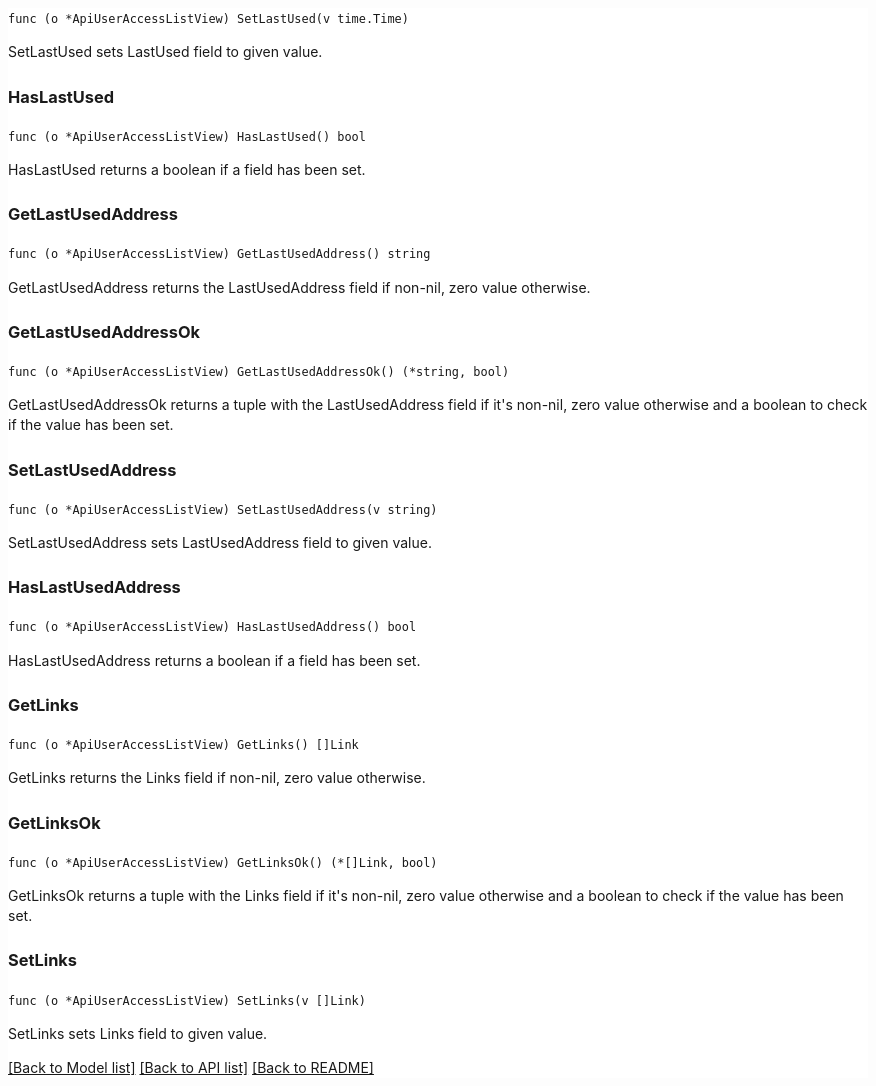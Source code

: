 `func (o *ApiUserAccessListView) SetLastUsed(v time.Time)`

SetLastUsed sets LastUsed field to given value.

### HasLastUsed

`func (o *ApiUserAccessListView) HasLastUsed() bool`

HasLastUsed returns a boolean if a field has been set.

### GetLastUsedAddress

`func (o *ApiUserAccessListView) GetLastUsedAddress() string`

GetLastUsedAddress returns the LastUsedAddress field if non-nil, zero value otherwise.

### GetLastUsedAddressOk

`func (o *ApiUserAccessListView) GetLastUsedAddressOk() (*string, bool)`

GetLastUsedAddressOk returns a tuple with the LastUsedAddress field if it's non-nil, zero value otherwise
and a boolean to check if the value has been set.

### SetLastUsedAddress

`func (o *ApiUserAccessListView) SetLastUsedAddress(v string)`

SetLastUsedAddress sets LastUsedAddress field to given value.

### HasLastUsedAddress

`func (o *ApiUserAccessListView) HasLastUsedAddress() bool`

HasLastUsedAddress returns a boolean if a field has been set.

### GetLinks

`func (o *ApiUserAccessListView) GetLinks() []Link`

GetLinks returns the Links field if non-nil, zero value otherwise.

### GetLinksOk

`func (o *ApiUserAccessListView) GetLinksOk() (*[]Link, bool)`

GetLinksOk returns a tuple with the Links field if it's non-nil, zero value otherwise
and a boolean to check if the value has been set.

### SetLinks

`func (o *ApiUserAccessListView) SetLinks(v []Link)`

SetLinks sets Links field to given value.



[[Back to Model list]](../README.md#documentation-for-models) [[Back to API list]](../README.md#documentation-for-api-endpoints) [[Back to README]](../README.md)



